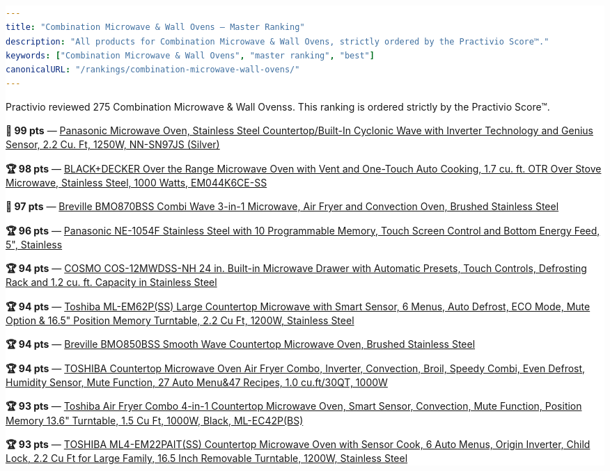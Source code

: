 ```yaml
---
title: "Combination Microwave & Wall Ovens — Master Ranking"
description: "All products for Combination Microwave & Wall Ovens, strictly ordered by the Practivio Score™."
keywords: ["Combination Microwave & Wall Ovens", "master ranking", "best"]
canonicalURL: "/rankings/combination-microwave-wall-ovens/"
---
```


Practivio reviewed 275 Combination Microwave & Wall Ovenss. This ranking is ordered strictly by the Practivio Score™.

**💎 99 pts** — [Panasonic Microwave Oven, Stainless Steel Countertop/Built-In Cyclonic Wave with Inverter Technology and Genius Sensor, 2.2 Cu. Ft, 1250W, NN-SN97JS (Silver)](/products/panasonic-microwave-oven-stainless-steel-countertopbuilt-in-cyclonic-wave-with-inverter-technology-and-genius-sensor-22-cu-ft-1250w-nn-sn97js-silver-B07JYNPTX3/)

**🏆 98 pts** — [BLACK+DECKER Over the Range Microwave Oven with Vent and One-Touch Auto Cooking, 1.7 cu. ft. OTR Over Stove Microwave, Stainless Steel, 1000 Watts, EM044K6CE-SS](/products/blackdecker-over-the-range-microwave-oven-with-vent-and-one-touch-auto-cooking-17-cu-ft-otr-over-stove-microwave-stainless-steel-1000-watts-em044k6ce-ss-B0DY16YYPC/)

**💎 97 pts** — [Breville BMO870BSS Combi Wave 3-in-1 Microwave, Air Fryer and Convection Oven, Brushed Stainless Steel](/products/breville-bmo870bss-combi-wave-3-in-1-microwave-air-fryer-and-convection-oven-brushed-stainless-steel-B081ZS7VSM/)

**🏆 96 pts** — [Panasonic NE-1054F Stainless Steel with 10 Programmable Memory, Touch Screen Control and Bottom Energy Feed, 5", Stainless](/products/panasonic-ne-1054f-stainless-steel-with-10-programmable-memory-touch-screen-control-and-bottom-energy-feed-5-stainless-B005GSPVHS/)

**🏆 94 pts** — [COSMO COS-12MWDSS-NH 24 in. Built-in Microwave Drawer with Automatic Presets, Touch Controls, Defrosting Rack and 1.2 cu. ft. Capacity in Stainless Steel](/products/cosmo-cos-12mwdss-nh-24-in-built-in-microwave-drawer-with-automatic-presets-touch-controls-defrosting-rack-and-12-cu-ft-capacity-in-stainless-steel-B09S35GYMX/)

**🏆 94 pts** — [Toshiba ML-EM62P(SS) Large Countertop Microwave with Smart Sensor, 6 Menus, Auto Defrost, ECO Mode, Mute Option & 16.5" Position Memory Turntable, 2.2 Cu Ft, 1200W, Stainless Steel](/products/toshiba-ml-em62pss-large-countertop-microwave-with-smart-sensor-6-menus-auto-defrost-eco-mode-mute-option-165-position-memory-turntable-22-cu-ft-1200w-stainless-steel-B08PK7WZC1/)

**🏆 94 pts** — [Breville BMO850BSS Smooth Wave Countertop Microwave Oven, Brushed Stainless Steel](/products/breville-bmo850bss-smooth-wave-countertop-microwave-oven-brushed-stainless-steel-B085P3GCJT/)

**🏆 94 pts** — [TOSHIBA Countertop Microwave Oven Air Fryer Combo, Inverter, Convection, Broil, Speedy Combi, Even Defrost, Humidity Sensor, Mute Function, 27 Auto Menu&47 Recipes, 1.0 cu.ft/30QT, 1000W](/products/toshiba-countertop-microwave-oven-air-fryer-combo-inverter-convection-broil-speedy-combi-even-defrost-humidity-sensor-mute-function-27-auto-menu47-recipes-10-cuft30qt-1000w-B09HKPSRWW/)

**🏆 93 pts** — [Toshiba Air Fryer Combo 4-in-1 Countertop Microwave Oven, Smart Sensor, Convection, Mute Function, Position Memory 13.6" Turntable, 1.5 Cu Ft, 1000W, Black, ML-EC42P(BS)](/products/toshiba-air-fryer-combo-4-in-1-countertop-microwave-oven-smart-sensor-convection-mute-function-position-memory-136-turntable-15-cu-ft-1000w-black-ml-ec42pbs-B089WBK1S8/)

**🏆 93 pts** — [TOSHIBA ML4-EM22PAIT(SS) Countertop Microwave Oven with Sensor Cook, 6 Auto Menus, Origin Inverter, Child Lock, 2.2 Cu Ft for Large Family, 16.5 Inch Removable Turntable, 1200W, Stainless Steel](/products/toshiba-ml4-em22paitss-countertop-microwave-oven-with-sensor-cook-6-auto-menus-origin-inverter-child-lock-22-cu-ft-for-large-family-165-inch-removable-turntable-1200w-stainless-steel-B0DNMNDVQ5/)
